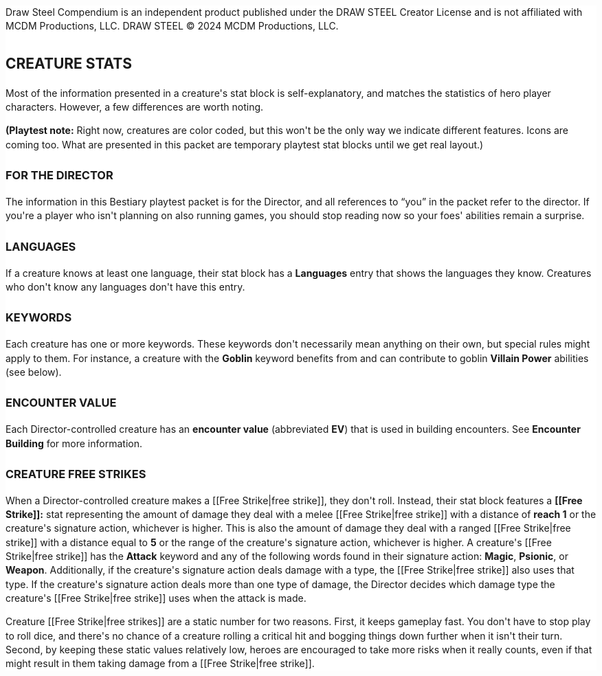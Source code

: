 Draw Steel Compendium is an independent product published under the DRAW STEEL Creator License and is not affiliated with MCDM Productions, LLC. DRAW STEEL © 2024 MCDM Productions, LLC.

## CREATURE STATS

Most of the information presented in a creature's stat block is self-explanatory, and matches the statistics of hero player characters. However, a few differences are worth noting.

**(Playtest note:** Right now, creatures are color coded, but this won't be the only way we indicate different features. Icons are coming too. What are presented in this packet are temporary playtest stat blocks until we get real layout.)

### FOR THE DIRECTOR

The information in this Bestiary playtest packet is for the Director, and all references to “you” in the packet refer to the director. If you're a player who isn't planning on also running games, you should stop reading now so your foes' abilities remain a surprise.

### LANGUAGES

If a creature knows at least one language, their stat block has a **Languages** entry that shows the languages they know. Creatures who don't know any languages don't have this entry.

### KEYWORDS

Each creature has one or more keywords. These keywords don't necessarily mean anything on their own, but special rules might apply to them. For instance, a creature with the **Goblin** keyword benefits from and can contribute to goblin **Villain Power** abilities (see below).

### ENCOUNTER VALUE

Each Director-controlled creature has an **encounter value** (abbreviated **EV**) that is used in building encounters. See **Encounter Building** for more information.

### CREATURE FREE STRIKES

When a Director-controlled creature makes a [[Free Strike|free strike]], they don't roll. Instead, their stat block features a **[[Free Strike]]:** stat representing the amount of damage they deal with a melee [[Free Strike|free strike]] with a distance of **reach 1** or the creature's signature action, whichever is higher. This is also the amount of damage they deal with a ranged [[Free Strike|free strike]] with a distance equal to **5** or the range of the creature's signature action, whichever is higher. A creature's [[Free Strike|free strike]] has the **Attack** keyword and any of the following words found in their signature action: **Magic**, **Psionic**, or **Weapon**. Additionally, if the creature's signature action deals damage with a type, the [[Free Strike|free strike]] also uses that type. If the creature's signature action deals more than one type of damage, the Director decides which damage type the creature's [[Free Strike|free strike]] uses when the attack is made.

Creature [[Free Strike|free strikes]] are a static number for two reasons. First, it keeps gameplay fast. You don't have to stop play to roll dice, and there's no chance of a creature rolling a critical hit and bogging things down further when it isn't their turn. Second, by keeping these static values relatively low, heroes are encouraged to take more risks when it really counts, even if that might result in them taking damage from a [[Free Strike|free strike]].
